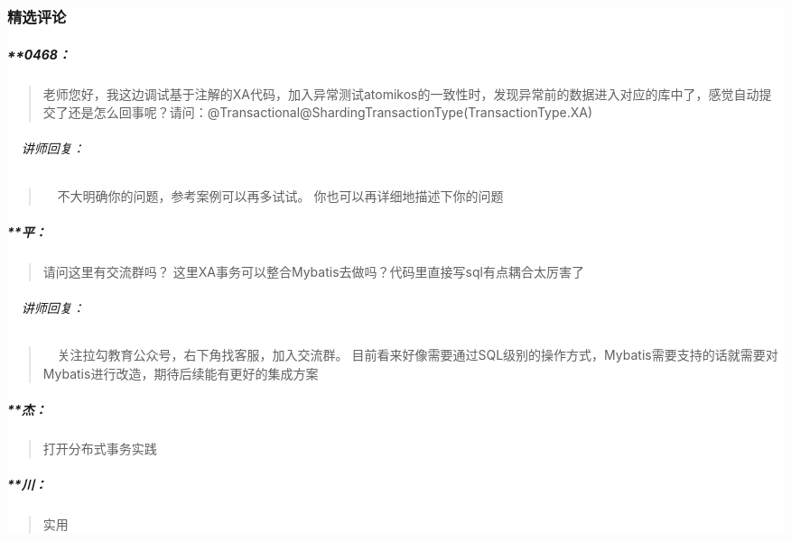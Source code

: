 ### 精选评论

##### **0468：
> 老师您好，我这边调试基于注解的XA代码，加入异常测试atomikos的一致性时，发现异常前的数据进入对应的库中了，感觉自动提交了还是怎么回事呢？请问：@Transactional@ShardingTransactionType(TransactionType.XA)

 ###### &nbsp;&nbsp;&nbsp; 讲师回复：
> &nbsp;&nbsp;&nbsp; 不大明确你的问题，参考案例可以再多试试。
你也可以再详细地描述下你的问题

##### **平：
> 请问这里有交流群吗？ 这里XA事务可以整合Mybatis去做吗？代码里直接写sql有点耦合太厉害了

 ###### &nbsp;&nbsp;&nbsp; 讲师回复：
> &nbsp;&nbsp;&nbsp; 关注拉勾教育公众号，右下角找客服，加入交流群。
目前看来好像需要通过SQL级别的操作方式，Mybatis需要支持的话就需要对Mybatis进行改造，期待后续能有更好的集成方案

##### **杰：
> 打开分布式事务实践

##### **川：
> 实用

